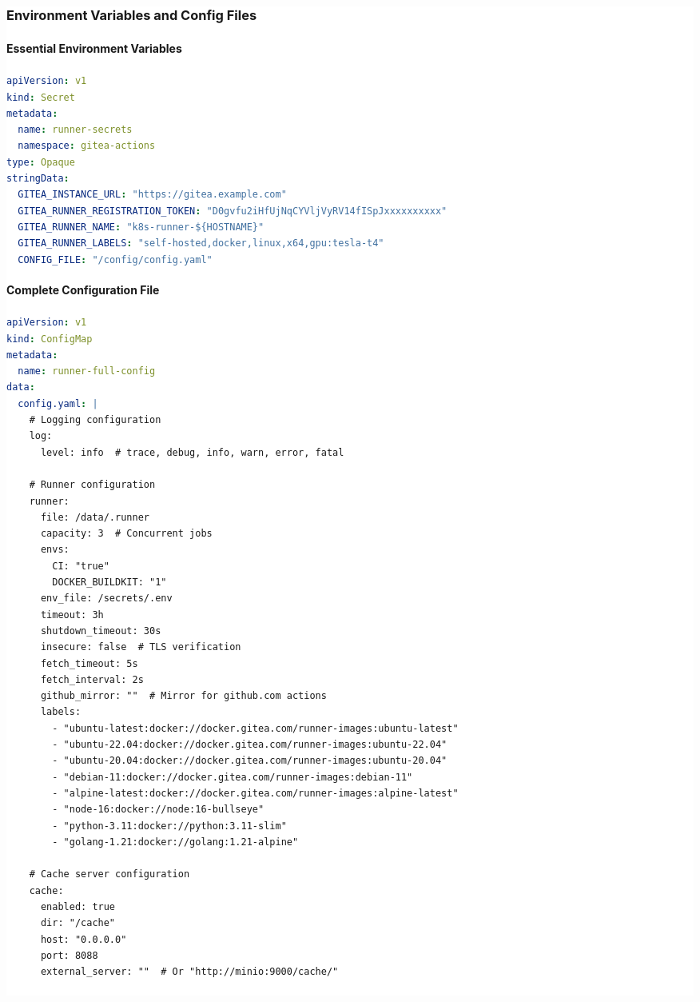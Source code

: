 ### Environment Variables and Config Files

#### Essential Environment Variables

```yaml
apiVersion: v1
kind: Secret
metadata:
  name: runner-secrets
  namespace: gitea-actions
type: Opaque
stringData:
  GITEA_INSTANCE_URL: "https://gitea.example.com"
  GITEA_RUNNER_REGISTRATION_TOKEN: "D0gvfu2iHfUjNqCYVljVyRV14fISpJxxxxxxxxxx"
  GITEA_RUNNER_NAME: "k8s-runner-${HOSTNAME}"
  GITEA_RUNNER_LABELS: "self-hosted,docker,linux,x64,gpu:tesla-t4"
  CONFIG_FILE: "/config/config.yaml"
```

#### Complete Configuration File

```yaml
apiVersion: v1
kind: ConfigMap
metadata:
  name: runner-full-config
data:
  config.yaml: |
    # Logging configuration
    log:
      level: info  # trace, debug, info, warn, error, fatal
    
    # Runner configuration
    runner:
      file: /data/.runner
      capacity: 3  # Concurrent jobs
      envs:
        CI: "true"
        DOCKER_BUILDKIT: "1"
      env_file: /secrets/.env
      timeout: 3h
      shutdown_timeout: 30s
      insecure: false  # TLS verification
      fetch_timeout: 5s
      fetch_interval: 2s
      github_mirror: ""  # Mirror for github.com actions
      labels:
        - "ubuntu-latest:docker://docker.gitea.com/runner-images:ubuntu-latest"
        - "ubuntu-22.04:docker://docker.gitea.com/runner-images:ubuntu-22.04"
        - "ubuntu-20.04:docker://docker.gitea.com/runner-images:ubuntu-20.04"
        - "debian-11:docker://docker.gitea.com/runner-images:debian-11"
        - "alpine-latest:docker://docker.gitea.com/runner-images:alpine-latest"
        - "node-16:docker://node:16-bullseye"
        - "python-3.11:docker://python:3.11-slim"
        - "golang-1.21:docker://golang:1.21-alpine"
    
    # Cache server configuration
    cache:
      enabled: true
      dir: "/cache"
      host: "0.0.0.0"
      port: 8088
      external_server: ""  # Or "http://minio:9000/cache/"
    
```
